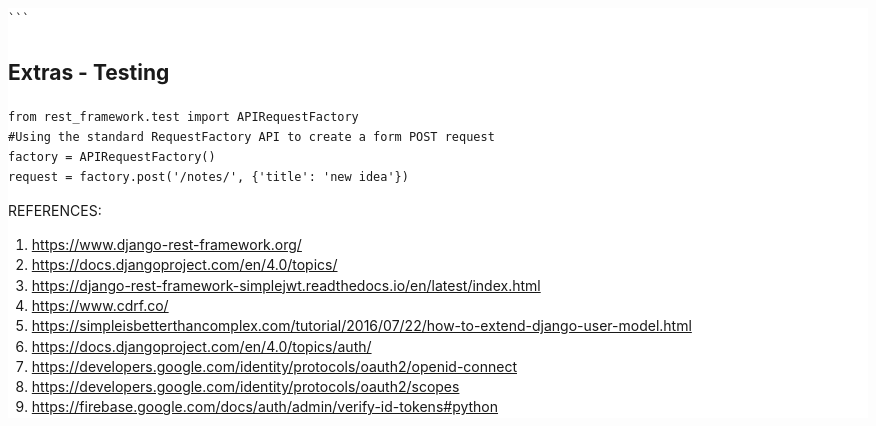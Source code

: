 	```


## Extras - Testing
```
from rest_framework.test import APIRequestFactory
#Using the standard RequestFactory API to create a form POST request
factory = APIRequestFactory()
request = factory.post('/notes/', {'title': 'new idea'})
```
REFERENCES:
1. https://www.django-rest-framework.org/
2. https://docs.djangoproject.com/en/4.0/topics/
3. https://django-rest-framework-simplejwt.readthedocs.io/en/latest/index.html
4. https://www.cdrf.co/
5. https://simpleisbetterthancomplex.com/tutorial/2016/07/22/how-to-extend-django-user-model.html
6. https://docs.djangoproject.com/en/4.0/topics/auth/
7. https://developers.google.com/identity/protocols/oauth2/openid-connect
8. https://developers.google.com/identity/protocols/oauth2/scopes
9. https://firebase.google.com/docs/auth/admin/verify-id-tokens#python
		
